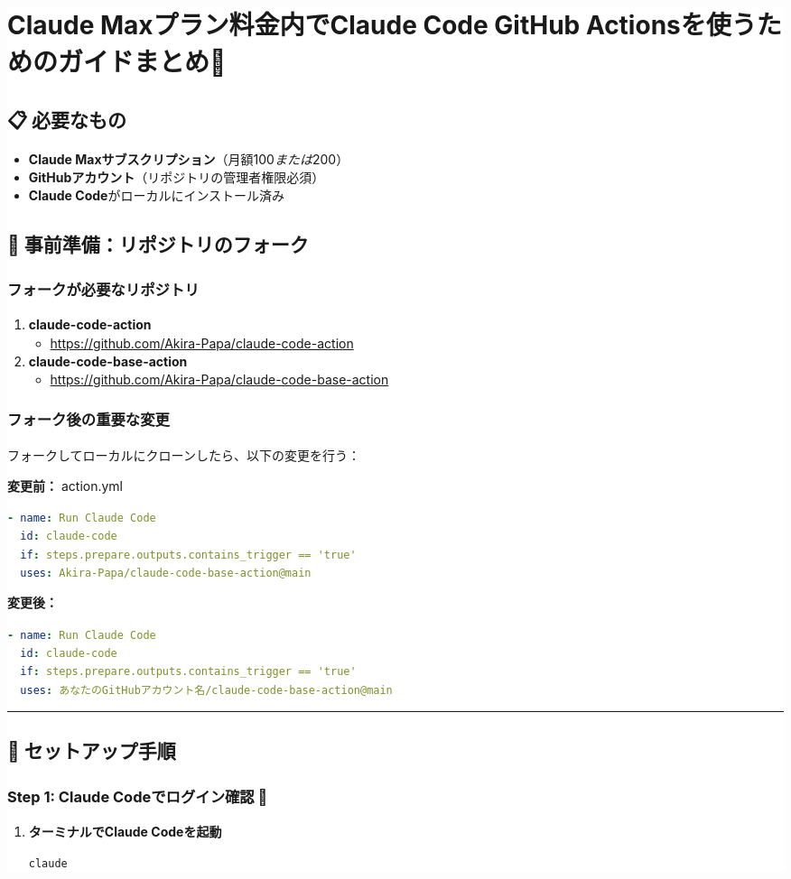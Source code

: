 # Claude Maxプラン料金内でClaude Code GitHub Actionsを使うためのガイドまとめ🎉

## 📋 必要なもの

- **Claude Maxサブスクリプション**（月額$100または$200）
- **GitHubアカウント**（リポジトリの管理者権限必須）
- **Claude Code**がローカルにインストール済み

## 🔧 事前準備：リポジトリのフォーク

### フォークが必要なリポジトリ

1. **claude-code-action**
    - https://github.com/Akira-Papa/claude-code-action
2. **claude-code-base-action**
    - https://github.com/Akira-Papa/claude-code-base-action

### フォーク後の重要な変更

フォークしてローカルにクローンしたら、以下の変更を行う：

**変更前：**
action.yml
```yaml
- name: Run Claude Code
  id: claude-code
  if: steps.prepare.outputs.contains_trigger == 'true'
  uses: Akira-Papa/claude-code-base-action@main
```

**変更後：**

```yaml
- name: Run Claude Code
  id: claude-code
  if: steps.prepare.outputs.contains_trigger == 'true'
  uses: あなたのGitHubアカウント名/claude-code-base-action@main
```

---

## 📝 セットアップ手順

### Step 1: Claude Codeでログイン確認 🔑

1. **ターミナルでClaude Codeを起動**

    ```bash
    claude

    ```
